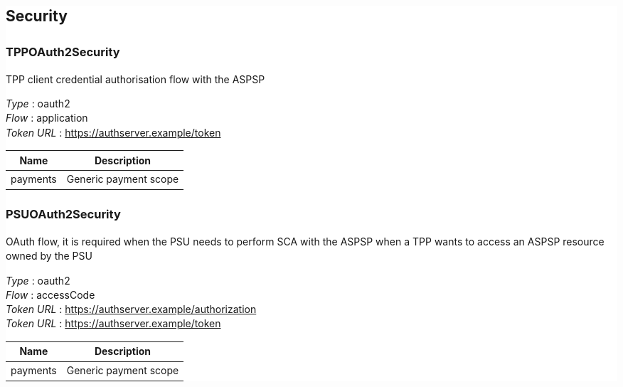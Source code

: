 




<a name="securityscheme"></a>
## Security

<a name="tppoauth2security"></a>
### TPPOAuth2Security
TPP client credential authorisation flow with the ASPSP

*Type* : oauth2  
*Flow* : application  
*Token URL* : https://authserver.example/token


|Name|Description|
|---|---|
|payments|Generic payment scope|


<a name="psuoauth2security"></a>
### PSUOAuth2Security
OAuth flow, it is required when the PSU needs to perform SCA with the ASPSP when a TPP wants to access an ASPSP resource owned by the PSU

*Type* : oauth2  
*Flow* : accessCode  
*Token URL* : https://authserver.example/authorization  
*Token URL* : https://authserver.example/token


|Name|Description|
|---|---|
|payments|Generic payment scope|



